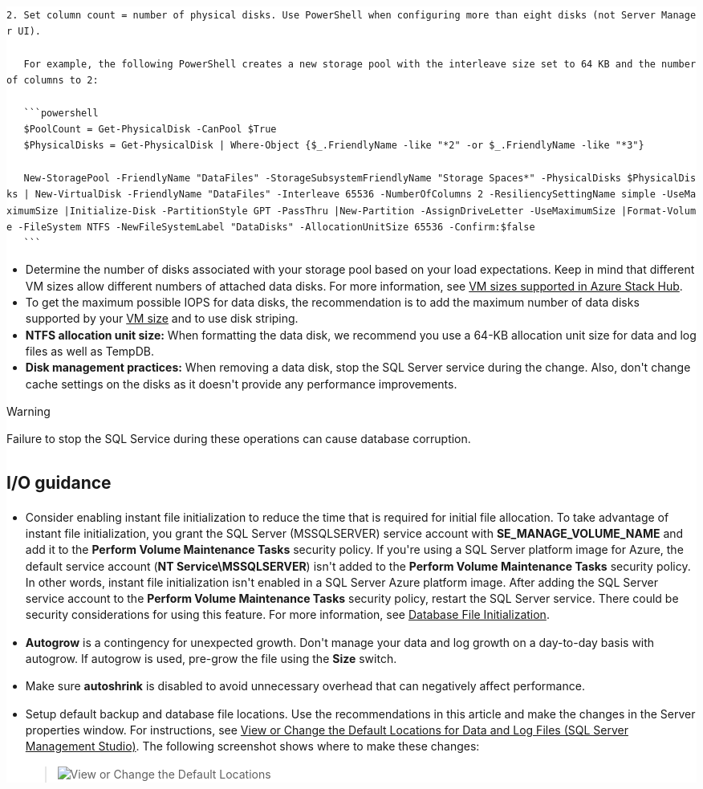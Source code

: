     2. Set column count = number of physical disks. Use PowerShell when configuring more than eight disks (not Server Manager UI).

       For example, the following PowerShell creates a new storage pool with the interleave size set to 64 KB and the number of columns to 2:

       ```powershell  
       $PoolCount = Get-PhysicalDisk -CanPool $True
       $PhysicalDisks = Get-PhysicalDisk | Where-Object {$_.FriendlyName -like "*2" -or $_.FriendlyName -like "*3"}

       New-StoragePool -FriendlyName "DataFiles" -StorageSubsystemFriendlyName "Storage Spaces*" -PhysicalDisks $PhysicalDisks | New-VirtualDisk -FriendlyName "DataFiles" -Interleave 65536 -NumberOfColumns 2 -ResiliencySettingName simple -UseMaximumSize |Initialize-Disk -PartitionStyle GPT -PassThru |New-Partition -AssignDriveLetter -UseMaximumSize |Format-Volume -FileSystem NTFS -NewFileSystemLabel "DataDisks" -AllocationUnitSize 65536 -Confirm:$false
       ```

- Determine the number of disks associated with your storage pool based on your load expectations. Keep in mind that different VM sizes allow different numbers of attached data disks. For more information, see [VM sizes supported in Azure Stack Hub](azure-stack-vm-sizes.md).
- To get the maximum possible IOPS for data disks, the recommendation is to add the maximum number of data disks supported by your [VM size](azure-stack-vm-sizes.md) and to use disk striping.
- **NTFS allocation unit size:** When formatting the data disk, we recommend you use a 64-KB allocation unit size for data and log files as well as TempDB.
- **Disk management practices:** When removing a data disk, stop the SQL Server service during the change. Also, don't change cache settings on the disks as it doesn't provide any performance improvements.

> [!WARNING]  
> Failure to stop the SQL Service during these operations can cause database corruption.

## I/O guidance

- Consider enabling instant file initialization to reduce the time that is required for initial file allocation. To take advantage of instant file initialization, you grant the SQL Server (MSSQLSERVER) service account with **SE_MANAGE_VOLUME_NAME** and add it to the **Perform Volume Maintenance Tasks** security policy. If you're using a SQL Server platform image for Azure, the default service account (**NT Service\MSSQLSERVER**) isn't added to the **Perform Volume Maintenance Tasks** security policy. In other words, instant file initialization isn't enabled in a SQL Server Azure platform image. After adding the SQL Server service account to the **Perform Volume Maintenance Tasks** security policy, restart the SQL Server service. There could be security considerations for using this feature. For more information, see [Database File Initialization](https://msdn.microsoft.com/library/ms175935.aspx).
- **Autogrow** is a contingency for unexpected growth. Don't manage your data and log growth on a day-to-day basis with autogrow. If autogrow is used, pre-grow the file using the **Size** switch.
- Make sure **autoshrink** is disabled to avoid unnecessary overhead that can negatively affect performance.
- Setup default backup and database file locations. Use the recommendations in this article and make the changes in the Server properties window. For instructions, see [View or Change the Default Locations for Data and Log Files (SQL Server Management Studio)](https://msdn.microsoft.com/library/dd206993.aspx). The following screenshot shows where to make these changes:

    > ![View or Change the Default Locations](./media/sql-server-vm-considerations/image1.png)
